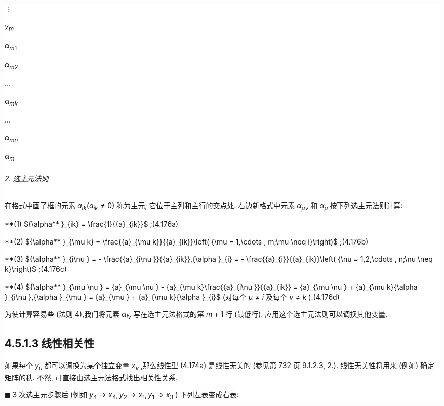 $\vdots$

</td></tr><tr><td>

${y}_{m}$

</td><td>

${\alpha }_{m1}$

</td><td>

${\alpha }_{m2}$

</td><td>

...

</td><td>

${\alpha }_{mk}$

</td><td>

...

</td><td>

${\alpha }_{mn}$

</td><td>

${\alpha }_{m}$

</td></tr></table>

###### 2. 选主元法则

在格式中画了框的元素 ${a}_{ik}\left( {{a}_{ik} \neq  0}\right)$ 称为主元; 它位于主列和主行的交点处. 右边新格式中元素 ${\alpha }_{\mu \nu }$ 和 ${\alpha }_{\mu }$ 按下列选主元法则计算:

**(1) ${\alpha** }_{ik} = \frac{1}{{a}_{ik}}$ ;(4.176a)

**(2) ${\alpha** }_{\mu k} = \frac{{a}_{\mu k}}{{a}_{ik}}\left( {\mu  = 1,\cdots , m;\mu  \neq  i}\right)$ ;(4.176b)

**(3) ${\alpha** }_{i\nu } =  - \frac{{a}_{i\nu }}{{a}_{ik}},{\alpha }_{i} =  - \frac{{a}_{i}}{{a}_{ik}}\left( {\nu  = 1,2,\cdots , n;\nu  \neq  k}\right)$ ;(4.176c)

**(4) ${\alpha** }_{\mu \nu } = {a}_{\mu \nu } - {a}_{\mu k}\frac{{a}_{i\nu }}{{a}_{ik}} = {a}_{\mu \nu } + {a}_{\mu k}{\alpha }_{i\nu },{\alpha }_{\mu } = {a}_{\mu } + {a}_{\mu k}{\alpha }_{i}$ (对每个 $\mu  \neq  i$ 及每个 $\nu  \neq  k$ ).(4.176d)

为使计算容易些 (法则 4),我们将元素 ${\alpha }_{i\nu }$ 写在选主元法格式的第 $m + 1$ 行 (最低行). 应用这个选主元法则可以调换其他变量.

## 4.5.1.3 线性相关性

如果每个 ${y}_{\mu }$ 都可以调换为某个独立变量 ${x}_{\nu }$ ,那么线性型 (4.174a) 是线性无关的 (参见第 732 页 9.1.2.3, 2.). 线性无关性将用来 (例如) 确定矩阵的秩. 不然, 可直接由选主元法格式找出相关性关系.

$\blacksquare$ 3 次选主元步骤后 (例如 ${y}_{4} \rightarrow  {x}_{4},{y}_{2} \rightarrow  {x}_{1},{y}_{1} \rightarrow  {x}_{3}$ ) 下列左表变成右表:
